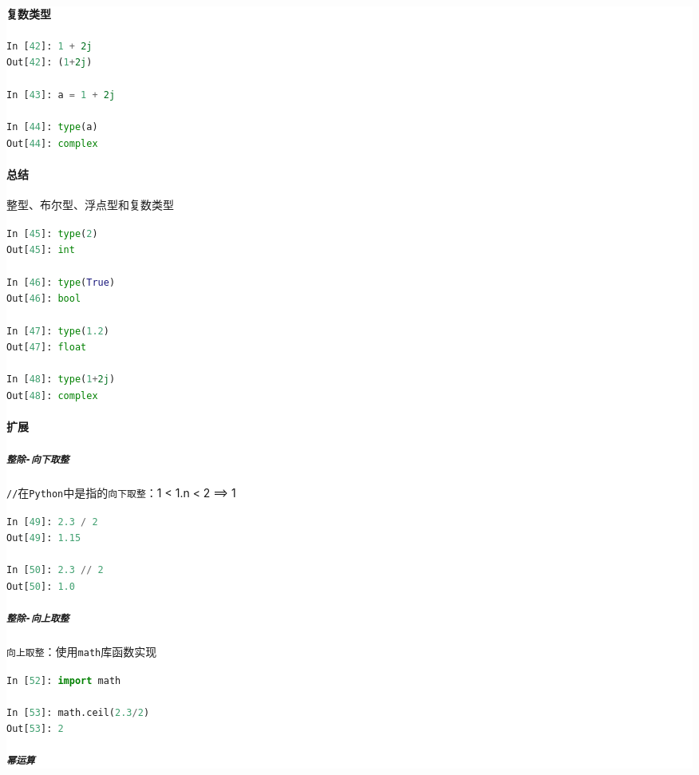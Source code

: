 #### 复数类型

```python
In [42]: 1 + 2j
Out[42]: (1+2j)

In [43]: a = 1 + 2j

In [44]: type(a)
Out[44]: complex
```

#### 总结

整型、布尔型、浮点型和复数类型

```python
In [45]: type(2)
Out[45]: int

In [46]: type(True)
Out[46]: bool

In [47]: type(1.2)
Out[47]: float

In [48]: type(1+2j)
Out[48]: complex
```

#### 扩展

##### `整除-向下取整`

`//`在`Python`中是指的`向下取整`：1 < 1.n < 2  ==> 1

```python
In [49]: 2.3 / 2
Out[49]: 1.15

In [50]: 2.3 // 2
Out[50]: 1.0
```

##### `整除-向上取整`

`向上取整`：使用`math`库函数实现

```python
In [52]: import math

In [53]: math.ceil(2.3/2)
Out[53]: 2
```

##### `幂运算`
